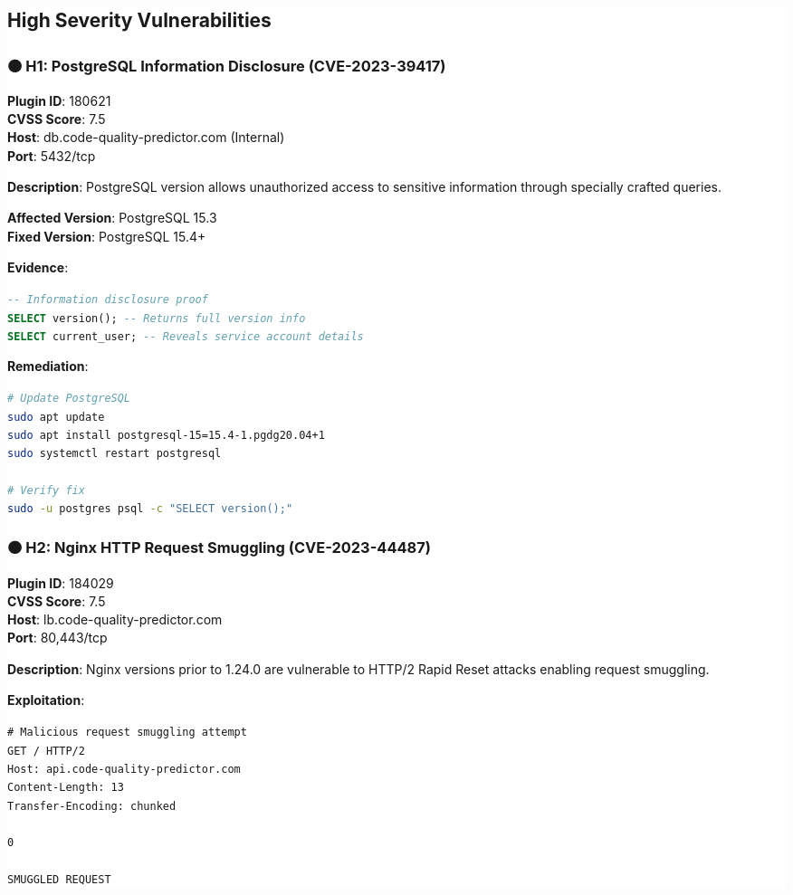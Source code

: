 ## High Severity Vulnerabilities

### 🟠 H1: PostgreSQL Information Disclosure (CVE-2023-39417)

**Plugin ID**: 180621  
**CVSS Score**: 7.5  
**Host**: db.code-quality-predictor.com (Internal)  
**Port**: 5432/tcp

**Description**:
PostgreSQL version allows unauthorized access to sensitive information through specially crafted queries.

**Affected Version**: PostgreSQL 15.3  
**Fixed Version**: PostgreSQL 15.4+

**Evidence**:
```sql
-- Information disclosure proof
SELECT version(); -- Returns full version info
SELECT current_user; -- Reveals service account details
```

**Remediation**:
```bash
# Update PostgreSQL
sudo apt update
sudo apt install postgresql-15=15.4-1.pgdg20.04+1
sudo systemctl restart postgresql

# Verify fix
sudo -u postgres psql -c "SELECT version();"
```

### 🟠 H2: Nginx HTTP Request Smuggling (CVE-2023-44487)

**Plugin ID**: 184029  
**CVSS Score**: 7.5  
**Host**: lb.code-quality-predictor.com  
**Port**: 80,443/tcp

**Description**:
Nginx versions prior to 1.24.0 are vulnerable to HTTP/2 Rapid Reset attacks enabling request smuggling.

**Exploitation**:
```http
# Malicious request smuggling attempt
GET / HTTP/2
Host: api.code-quality-predictor.com
Content-Length: 13
Transfer-Encoding: chunked

0

SMUGGLED REQUEST
```
